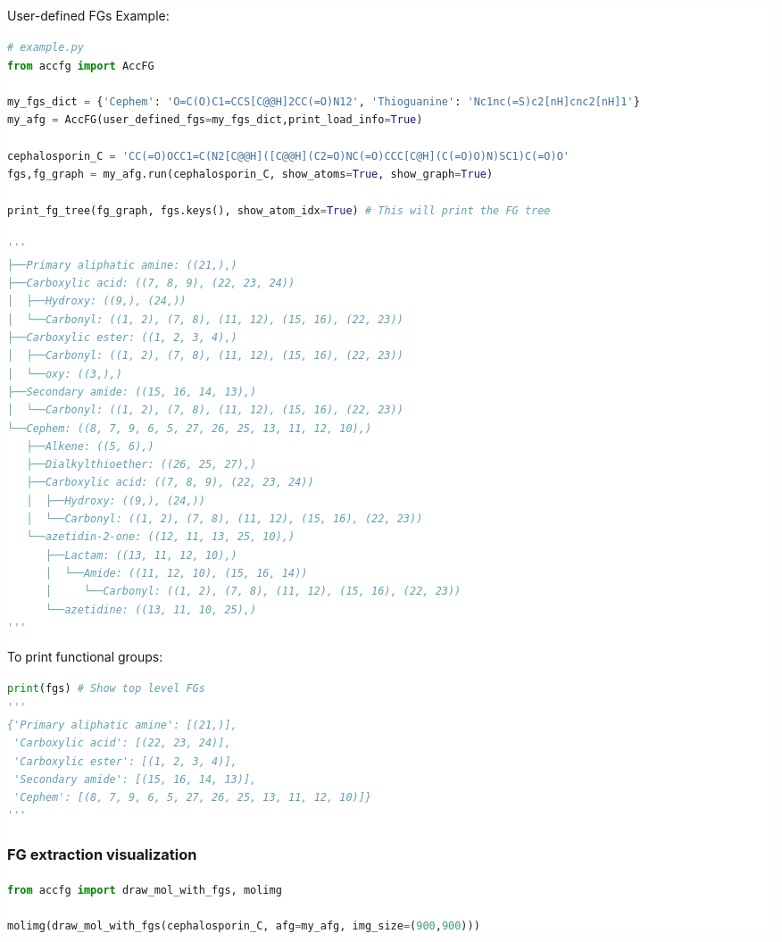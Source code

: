 User-defined FGs Example:
```python
# example.py
from accfg import AccFG

my_fgs_dict = {'Cephem': 'O=C(O)C1=CCS[C@@H]2CC(=O)N12', 'Thioguanine': 'Nc1nc(=S)c2[nH]cnc2[nH]1'}
my_afg = AccFG(user_defined_fgs=my_fgs_dict,print_load_info=True)

cephalosporin_C = 'CC(=O)OCC1=C(N2[C@@H]([C@@H](C2=O)NC(=O)CCC[C@H](C(=O)O)N)SC1)C(=O)O'
fgs,fg_graph = my_afg.run(cephalosporin_C, show_atoms=True, show_graph=True)

print_fg_tree(fg_graph, fgs.keys(), show_atom_idx=True) # This will print the FG tree

'''
├──Primary aliphatic amine: ((21,),)
├──Carboxylic acid: ((7, 8, 9), (22, 23, 24))
│  ├──Hydroxy: ((9,), (24,))
│  └──Carbonyl: ((1, 2), (7, 8), (11, 12), (15, 16), (22, 23))
├──Carboxylic ester: ((1, 2, 3, 4),)
│  ├──Carbonyl: ((1, 2), (7, 8), (11, 12), (15, 16), (22, 23))
│  └──oxy: ((3,),)
├──Secondary amide: ((15, 16, 14, 13),)
│  └──Carbonyl: ((1, 2), (7, 8), (11, 12), (15, 16), (22, 23))
└──Cephem: ((8, 7, 9, 6, 5, 27, 26, 25, 13, 11, 12, 10),)
   ├──Alkene: ((5, 6),)
   ├──Dialkylthioether: ((26, 25, 27),)
   ├──Carboxylic acid: ((7, 8, 9), (22, 23, 24))
   │  ├──Hydroxy: ((9,), (24,))
   │  └──Carbonyl: ((1, 2), (7, 8), (11, 12), (15, 16), (22, 23))
   └──azetidin-2-one: ((12, 11, 13, 25, 10),)
      ├──Lactam: ((13, 11, 12, 10),)
      │  └──Amide: ((11, 12, 10), (15, 16, 14))
      │     └──Carbonyl: ((1, 2), (7, 8), (11, 12), (15, 16), (22, 23))
      └──azetidine: ((13, 11, 10, 25),)
'''
```
To print functional groups:
```python
print(fgs) # Show top level FGs
'''
{'Primary aliphatic amine': [(21,)],
 'Carboxylic acid': [(22, 23, 24)],
 'Carboxylic ester': [(1, 2, 3, 4)],
 'Secondary amide': [(15, 16, 14, 13)],
 'Cephem': [(8, 7, 9, 6, 5, 27, 26, 25, 13, 11, 12, 10)]}
'''
```

### FG extraction visualization

```python
from accfg import draw_mol_with_fgs, molimg

molimg(draw_mol_with_fgs(cephalosporin_C, afg=my_afg, img_size=(900,900)))
```
